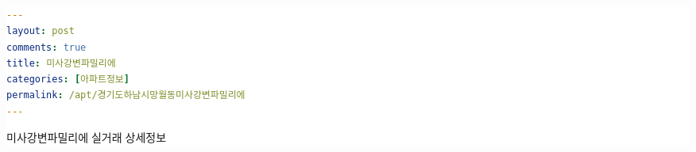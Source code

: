 ```yaml
---
layout: post
comments: true
title: 미사강변파밀리에
categories: [아파트정보]
permalink: /apt/경기도하남시망월동미사강변파밀리에
---
```


미사강변파밀리에 실거래 상세정보

<script type="text/javascript">
  google.charts.load('current', {'packages':['line', 'corechart']});
  google.charts.setOnLoadCallback(drawChart);

  function drawChart() {
    var data = new google.visualization.DataTable();
    data.addColumn('date', '거래일');
    data.addColumn('number', "매매");
    data.addColumn('number', "전세");
    data.addColumn('number', "전매");
